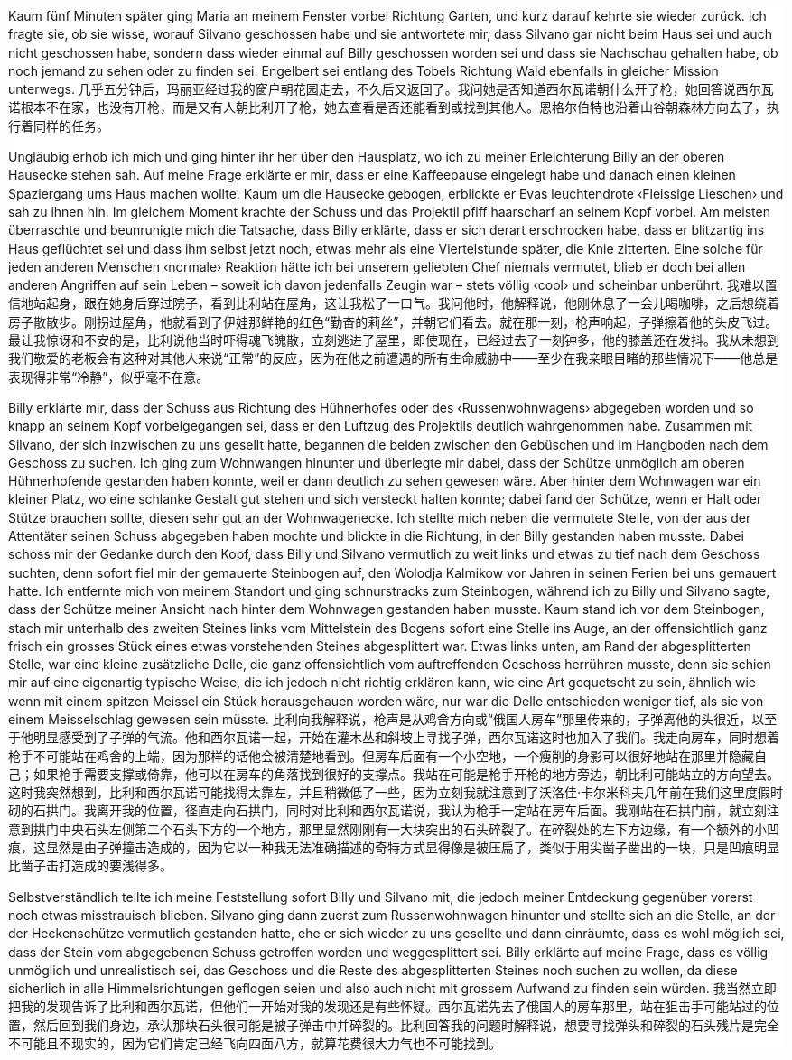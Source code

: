 Kaum fünf Minuten später ging Maria an meinem Fenster vorbei Richtung Garten, und kurz darauf kehrte sie wieder zurück. Ich fragte sie, ob sie wisse, worauf Silvano geschossen habe und sie antwortete mir, dass Silvano gar nicht beim Haus sei und auch nicht geschossen habe, sondern dass wieder einmal auf Billy geschossen worden sei und dass sie Nachschau gehalten habe, ob noch jemand zu sehen oder zu finden sei. Engelbert sei entlang des Tobels Richtung Wald ebenfalls in gleicher Mission unterwegs.
几乎五分钟后，玛丽亚经过我的窗户朝花园走去，不久后又返回了。我问她是否知道西尔瓦诺朝什么开了枪，她回答说西尔瓦诺根本不在家，也没有开枪，而是又有人朝比利开了枪，她去查看是否还能看到或找到其他人。恩格尔伯特也沿着山谷朝森林方向去了，执行着同样的任务。

Ungläubig erhob ich mich und ging hinter ihr her über den Hausplatz, wo ich zu meiner Erleichterung Billy an der oberen Hausecke stehen sah. Auf meine Frage erklärte er mir, dass er eine Kaffeepause eingelegt habe und danach einen kleinen Spaziergang ums Haus machen wollte. Kaum um die Hausecke gebogen, erblickte er Evas leuchtendrote ‹Fleissige Lieschen› und sah zu ihnen hin. Im gleichem Moment krachte der Schuss und das Projektil pfiff haarscharf an seinem Kopf vorbei. Am meisten überraschte und beunruhigte mich die Tatsache, dass Billy erklärte, dass er sich derart erschrocken habe, dass er blitzartig ins Haus geflüchtet sei und dass ihm selbst jetzt noch, etwas mehr als eine Viertelstunde später, die Knie zitterten. Eine solche für jeden anderen Menschen ‹normale› Reaktion hätte ich bei unserem geliebten Chef niemals vermutet, blieb er doch bei allen anderen Angriffen auf sein Leben – soweit ich davon jedenfalls Zeugin war – stets völlig ‹cool› und scheinbar unberührt.
我难以置信地站起身，跟在她身后穿过院子，看到比利站在屋角，这让我松了一口气。我问他时，他解释说，他刚休息了一会儿喝咖啡，之后想绕着房子散散步。刚拐过屋角，他就看到了伊娃那鲜艳的红色“勤奋的莉丝”，并朝它们看去。就在那一刻，枪声响起，子弹擦着他的头皮飞过。最让我惊讶和不安的是，比利说他当时吓得魂飞魄散，立刻逃进了屋里，即使现在，已经过去了一刻钟多，他的膝盖还在发抖。我从未想到我们敬爱的老板会有这种对其他人来说“正常”的反应，因为在他之前遭遇的所有生命威胁中——至少在我亲眼目睹的那些情况下——他总是表现得非常“冷静”，似乎毫不在意。

Billy erklärte mir, dass der Schuss aus Richtung des Hühnerhofes oder des ‹Russenwohnwagens› abgegeben worden und so knapp an seinem Kopf vorbeigegangen sei, dass er den Luftzug des Projektils deutlich wahrgenommen habe. Zusammen mit Silvano, der sich inzwischen zu uns gesellt hatte, begannen die beiden zwischen den Gebüschen und im Hangboden nach dem Geschoss zu suchen. Ich ging zum Wohnwangen hinunter und überlegte mir dabei, dass der Schütze unmöglich am oberen Hühnerhofende gestanden haben konnte, weil er dann deutlich zu sehen gewesen wäre. Aber hinter dem Wohnwagen war ein kleiner Platz, wo eine schlanke Gestalt gut stehen und sich versteckt halten konnte; dabei fand der Schütze, wenn er Halt oder Stütze brauchen sollte, diesen sehr gut an der Wohnwagenecke. Ich stellte mich neben die vermutete Stelle, von der aus der Attentäter seinen Schuss abgegeben haben mochte und blickte in die Richtung, in der Billy gestanden haben musste. Dabei schoss mir der Gedanke durch den Kopf, dass Billy und Silvano vermutlich zu weit links und etwas zu tief nach dem Geschoss suchten, denn sofort fiel mir der gemauerte Steinbogen auf, den Wolodja Kalmikow vor Jahren in seinen Ferien bei uns gemauert hatte. Ich entfernte mich von meinem Standort und ging schnurstracks zum Steinbogen, während ich zu Billy und Silvano sagte, dass der Schütze meiner Ansicht nach hinter dem Wohnwagen gestanden haben musste. Kaum stand ich vor dem Steinbogen, stach mir unterhalb des zweiten Steines links vom Mittelstein des Bogens sofort eine Stelle ins Auge, an der offensichtlich ganz frisch ein grosses Stück eines etwas vorstehenden Steines abgesplittert war. Etwas links unten, am Rand der abgesplitterten Stelle, war eine kleine zusätzliche Delle, die ganz offensichtlich vom auftreffenden Geschoss herrühren musste, denn sie schien mir auf eine eigenartig typische Weise, die ich jedoch nicht richtig erklären kann, wie eine Art gequetscht zu sein, ähnlich wie wenn mit einem spitzen Meissel ein Stück herausgehauen worden wäre, nur war die Delle entschieden weniger tief, als sie von einem Meisselschlag gewesen sein müsste.
比利向我解释说，枪声是从鸡舍方向或“俄国人房车”那里传来的，子弹离他的头很近，以至于他明显感受到了子弹的气流。他和西尔瓦诺一起，开始在灌木丛和斜坡上寻找子弹，西尔瓦诺这时也加入了我们。我走向房车，同时想着枪手不可能站在鸡舍的上端，因为那样的话他会被清楚地看到。但房车后面有一个小空地，一个瘦削的身影可以很好地站在那里并隐藏自己；如果枪手需要支撑或倚靠，他可以在房车的角落找到很好的支撑点。我站在可能是枪手开枪的地方旁边，朝比利可能站立的方向望去。这时我突然想到，比利和西尔瓦诺可能找得太靠左，并且稍微低了一些，因为立刻我就注意到了沃洛佳·卡尔米科夫几年前在我们这里度假时砌的石拱门。我离开我的位置，径直走向石拱门，同时对比利和西尔瓦诺说，我认为枪手一定站在房车后面。我刚站在石拱门前，就立刻注意到拱门中央石头左侧第二个石头下方的一个地方，那里显然刚刚有一大块突出的石头碎裂了。在碎裂处的左下方边缘，有一个额外的小凹痕，这显然是由子弹撞击造成的，因为它以一种我无法准确描述的奇特方式显得像是被压扁了，类似于用尖凿子凿出的一块，只是凹痕明显比凿子击打造成的要浅得多。

Selbstverständlich teilte ich meine Feststellung sofort Billy und Silvano mit, die jedoch meiner Entdeckung gegenüber vorerst noch etwas misstrauisch blieben. Silvano ging dann zuerst zum Russenwohnwagen hinunter und stellte sich an die Stelle, an der der Heckenschütze vermutlich gestanden hatte, ehe er sich wieder zu uns gesellte und dann einräumte, dass es wohl möglich sei, dass der Stein vom abgegebenen Schuss getroffen worden und weggesplittert sei. Billy erklärte auf meine Frage, dass es völlig unmöglich und unrealistisch sei, das Geschoss und die Reste des abgesplitterten Steines noch suchen zu wollen, da diese sicherlich in alle Himmelsrichtungen geflogen seien und also auch nicht mit grossem Aufwand zu finden sein würden.
我当然立即把我的发现告诉了比利和西尔瓦诺，但他们一开始对我的发现还是有些怀疑。西尔瓦诺先去了俄国人的房车那里，站在狙击手可能站过的位置，然后回到我们身边，承认那块石头很可能是被子弹击中并碎裂的。比利回答我的问题时解释说，想要寻找弹头和碎裂的石头残片是完全不可能且不现实的，因为它们肯定已经飞向四面八方，就算花费很大力气也不可能找到。
